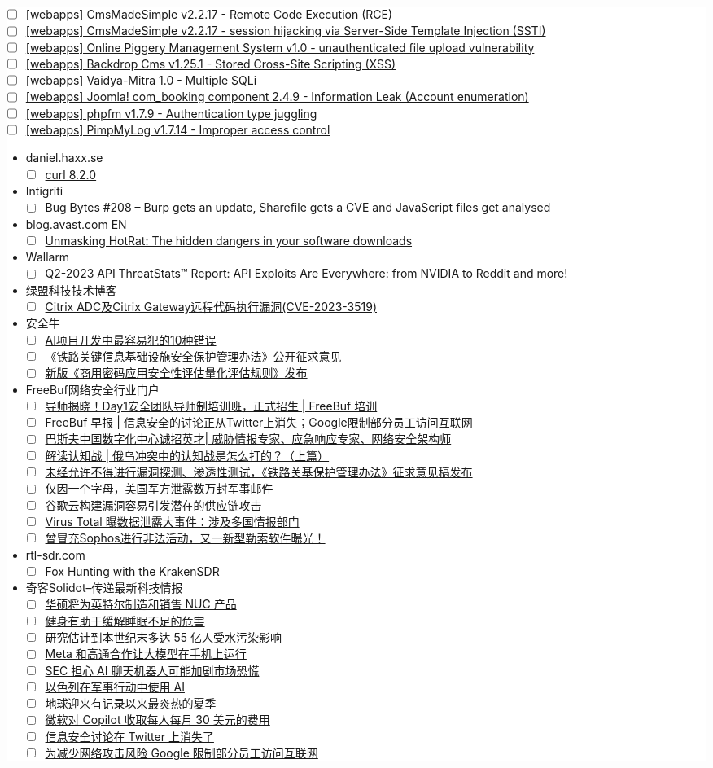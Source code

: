   - [ ] [[webapps] CmsMadeSimple v2.2.17 - Remote Code Execution (RCE)](https://www.exploit-db.com/exploits/51600)
  - [ ] [[webapps] CmsMadeSimple v2.2.17 - session hijacking via Server-Side Template Injection (SSTI)](https://www.exploit-db.com/exploits/51599)
  - [ ] [[webapps] Online Piggery Management System v1.0 - unauthenticated file upload vulnerability](https://www.exploit-db.com/exploits/51598)
  - [ ] [[webapps] Backdrop Cms v1.25.1 - Stored Cross-Site Scripting (XSS)](https://www.exploit-db.com/exploits/51597)
  - [ ] [[webapps] Vaidya-Mitra 1.0 - Multiple SQLi](https://www.exploit-db.com/exploits/51596)
  - [ ] [[webapps] Joomla! com_booking component 2.4.9 - Information Leak (Account enumeration)](https://www.exploit-db.com/exploits/51595)
  - [ ] [[webapps] phpfm v1.7.9 - Authentication type juggling](https://www.exploit-db.com/exploits/51594)
  - [ ] [[webapps] PimpMyLog v1.7.14 - Improper access control](https://www.exploit-db.com/exploits/51593)
- daniel.haxx.se
  - [ ] [curl 8.2.0](https://daniel.haxx.se/blog/2023/07/19/curl-8-2-0/)
- Intigriti
  - [ ] [Bug Bytes #208 – Burp gets an update, Sharefile gets a CVE and JavaScript files get analysed](https://blog.intigriti.com/2023/07/19/bug-bytes-208-burp-gets-an-update-sharefile-gets-a-cve-and-javascript-files-get-analysed/)
- blog.avast.com EN
  - [ ] [Unmasking HotRat: The hidden dangers in your software downloads](https://blog.avast.com/hotrat-malware-in-cracked-software)
- Wallarm
  - [ ] [Q2-2023 API ThreatStats™ Report: API Exploits Are Everywhere: from NVIDIA to Reddit and more!](https://lab.wallarm.com/api-exploits-are-everywhere-from-nvidia-to-reddit-and-more/)
- 绿盟科技技术博客
  - [ ] [Citrix ADC及Citrix Gateway远程代码执行漏洞(CVE-2023-3519)](http://blog.nsfocus.net/citrix-adccitrix-gatewaycve-2023-3519/)
- 安全牛
  - [ ] [AI项目开发中最容易犯的10种错误](https://mp.weixin.qq.com/s?__biz=MjM5Njc3NjM4MA==&mid=2651124843&idx=1&sn=f98c5a84d3a9004429b1e47a4a5498b1&chksm=bd1444b88a63cdae71b36381cb87ad2b29bbfbf27fc9323eca03bfef8abc42550ad8a8836676&scene=58&subscene=0#rd)
  - [ ] [《铁路关键信息基础设施安全保护管理办法》公开征求意见](https://mp.weixin.qq.com/s?__biz=MjM5Njc3NjM4MA==&mid=2651124843&idx=2&sn=6aee7e18fdd30395e351c0dae5801164&chksm=bd1444b88a63cdaee32e4705ec01429fcd119e1864df3a7ba4e559e3716014716344e212168d&scene=58&subscene=0#rd)
  - [ ] [新版《商用密码应用安全性评估量化评估规则》发布](https://mp.weixin.qq.com/s?__biz=MjM5Njc3NjM4MA==&mid=2651124843&idx=3&sn=6de30a76fa315ef91d9b776685288639&chksm=bd1444b88a63cdaead9e8cad9d97112b6741466d33028f19cd8c1d63f8b216337570556dfe52&scene=58&subscene=0#rd)
- FreeBuf网络安全行业门户
  - [ ] [导师揭晓！Day1安全团队导师制培训班，正式招生 | FreeBuf 培训](https://www.freebuf.com/consult/372547.html)
  - [ ] [FreeBuf 早报 | 信息安全的讨论正从Twitter上消失；Google限制部分员工访问互联网](https://www.freebuf.com/news/372533.html)
  - [ ] [巴斯夫中国数字化中心诚招英才| 威胁情报专家、应急响应专家、网络安全架构师](https://www.freebuf.com/jobs/372512.html)
  - [ ] [解读认知战 | 俄乌冲突中的认知战是怎么打的？（上篇）](https://www.freebuf.com/articles/372491.html)
  - [ ] [未经允许不得进行漏洞探测、渗透性测试，《铁路关基保护管理办法》征求意见稿发布](https://www.freebuf.com/articles/372476.html)
  - [ ] [仅因一个字母，美国军方泄露数万封军事邮件](https://www.freebuf.com/news/372458.html)
  - [ ] [谷歌云构建漏洞容易引发潜在的供应链攻击](https://www.freebuf.com/news/372456.html)
  - [ ] [Virus Total 曝数据泄露大事件：涉及多国情报部门](https://www.freebuf.com/news/372449.html)
  - [ ] [曾冒充Sophos进行非法活动，又一新型勒索软件曝光！](https://www.freebuf.com/news/372446.html)
- rtl-sdr.com
  - [ ] [Fox Hunting with the KrakenSDR](https://www.rtl-sdr.com/fox-hunting-with-the-krakensdr/)
- 奇客Solidot–传递最新科技情报
  - [ ] [华硕将为英特尔制造和销售 NUC 产品](https://www.solidot.org/story?sid=75563)
  - [ ] [健身有助于缓解睡眠不足的危害](https://www.solidot.org/story?sid=75562)
  - [ ] [研究估计到本世纪末多达 55 亿人受水污染影响](https://www.solidot.org/story?sid=75561)
  - [ ] [Meta 和高通合作让大模型在手机上运行](https://www.solidot.org/story?sid=75560)
  - [ ] [SEC 担心 AI 聊天机器人可能加剧市场恐慌](https://www.solidot.org/story?sid=75559)
  - [ ] [以色列在军事行动中使用 AI](https://www.solidot.org/story?sid=75558)
  - [ ] [地球迎来有记录以来最炎热的夏季](https://www.solidot.org/story?sid=75557)
  - [ ] [微软对 Copilot 收取每人每月 30 美元的费用](https://www.solidot.org/story?sid=75556)
  - [ ] [信息安全讨论在 Twitter 上消失了](https://www.solidot.org/story?sid=75555)
  - [ ] [为减少网络攻击风险 Google 限制部分员工访问互联网](https://www.solidot.org/story?sid=75554)